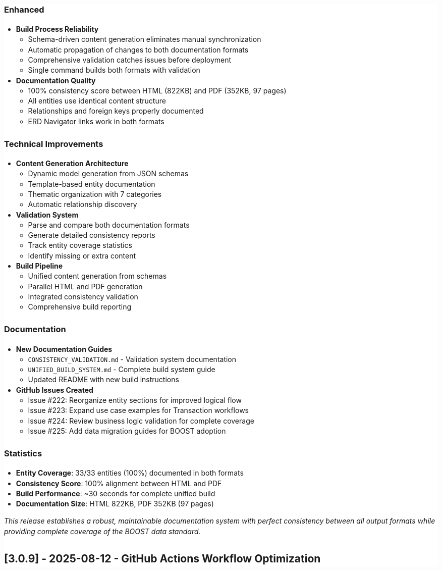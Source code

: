 ### Enhanced
- **Build Process Reliability**
  - Schema-driven content generation eliminates manual synchronization
  - Automatic propagation of changes to both documentation formats
  - Comprehensive validation catches issues before deployment
  - Single command builds both formats with validation
- **Documentation Quality**
  - 100% consistency score between HTML (822KB) and PDF (352KB, 97 pages)
  - All entities use identical content structure
  - Relationships and foreign keys properly documented
  - ERD Navigator links work in both formats

### Technical Improvements
- **Content Generation Architecture**
  - Dynamic model generation from JSON schemas
  - Template-based entity documentation
  - Thematic organization with 7 categories
  - Automatic relationship discovery
- **Validation System**
  - Parse and compare both documentation formats
  - Generate detailed consistency reports
  - Track entity coverage statistics
  - Identify missing or extra content
- **Build Pipeline**
  - Unified content generation from schemas
  - Parallel HTML and PDF generation
  - Integrated consistency validation
  - Comprehensive build reporting

### Documentation
- **New Documentation Guides**
  - `CONSISTENCY_VALIDATION.md` - Validation system documentation
  - `UNIFIED_BUILD_SYSTEM.md` - Complete build system guide
  - Updated README with new build instructions
- **GitHub Issues Created**
  - Issue #222: Reorganize entity sections for improved logical flow
  - Issue #223: Expand use case examples for Transaction workflows
  - Issue #224: Review business logic validation for complete coverage
  - Issue #225: Add data migration guides for BOOST adoption

### Statistics
- **Entity Coverage**: 33/33 entities (100%) documented in both formats
- **Consistency Score**: 100% alignment between HTML and PDF
- **Build Performance**: ~30 seconds for complete unified build
- **Documentation Size**: HTML 822KB, PDF 352KB (97 pages)

*This release establishes a robust, maintainable documentation system with perfect consistency between all output formats while providing complete coverage of the BOOST data standard.*

## [3.0.9] - 2025-08-12 - GitHub Actions Workflow Optimization
